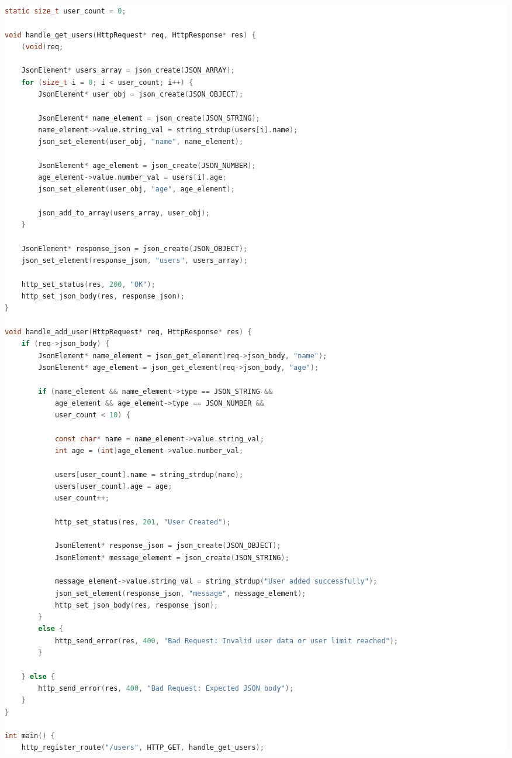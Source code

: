 ```c
static size_t user_count = 0;

void handle_get_users(HttpRequest* req, HttpResponse* res) {
    (void)req; 

    JsonElement* users_array = json_create(JSON_ARRAY);
    for (size_t i = 0; i < user_count; i++) {
        JsonElement* user_obj = json_create(JSON_OBJECT);

        JsonElement* name_element = json_create(JSON_STRING);
        name_element->value.string_val = string_strdup(users[i].name);
        json_set_element(user_obj, "name", name_element);

        JsonElement* age_element = json_create(JSON_NUMBER);
        age_element->value.number_val = users[i].age;
        json_set_element(user_obj, "age", age_element);

        json_add_to_array(users_array, user_obj);
    }

    JsonElement* response_json = json_create(JSON_OBJECT);
    json_set_element(response_json, "users", users_array);

    http_set_status(res, 200, "OK");
    http_set_json_body(res, response_json);
}

void handle_add_user(HttpRequest* req, HttpResponse* res) {
    if (req->json_body) {
        JsonElement* name_element = json_get_element(req->json_body, "name");
        JsonElement* age_element = json_get_element(req->json_body, "age");

        if (name_element && name_element->type == JSON_STRING &&
            age_element && age_element->type == JSON_NUMBER &&
            user_count < 10) {

            const char* name = name_element->value.string_val;
            int age = (int)age_element->value.number_val;

            users[user_count].name = string_strdup(name);
            users[user_count].age = age;
            user_count++;

            http_set_status(res, 201, "User Created");

            JsonElement* response_json = json_create(JSON_OBJECT);
            JsonElement* message_element = json_create(JSON_STRING);
            
            message_element->value.string_val = string_strdup("User added successfully");
            json_set_element(response_json, "message", message_element);
            http_set_json_body(res, response_json);
        } 
        else {
            http_send_error(res, 400, "Bad Request: Invalid user data or user limit reached");
        }

    } else {
        http_send_error(res, 400, "Bad Request: Expected JSON body");
    }
}

int main() {
    http_register_route("/users", HTTP_GET, handle_get_users);
```